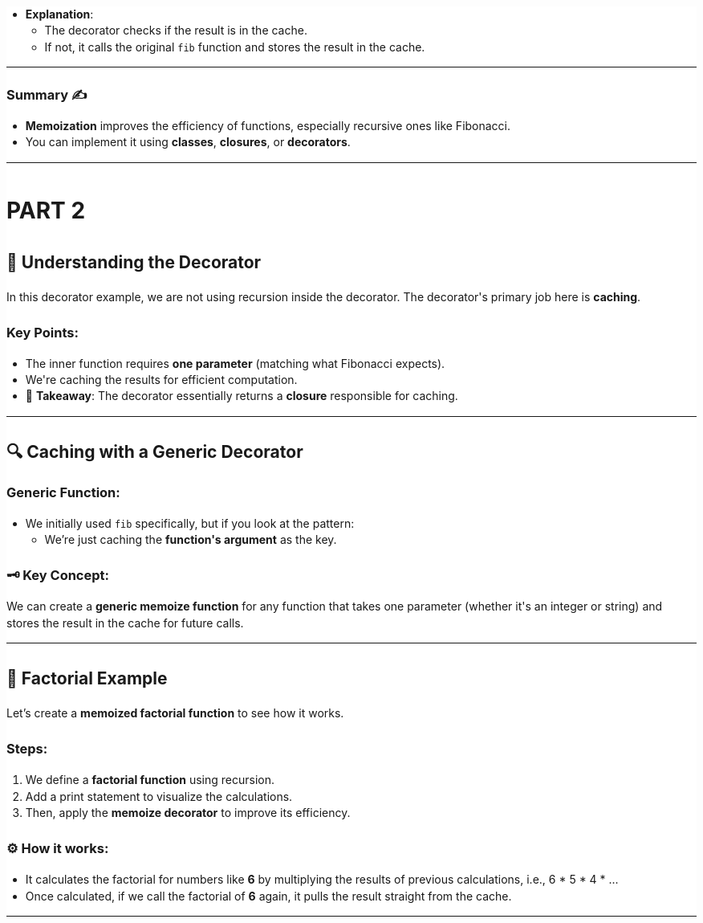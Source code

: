 - **Explanation**:
  - The decorator checks if the result is in the cache.
  - If not, it calls the original `fib` function and stores the result in the cache.

---

### Summary ✍️

- **Memoization** improves the efficiency of functions, especially recursive ones like Fibonacci.
- You can implement it using **classes**, **closures**, or **decorators**.

---
# PART 2

## 📜 **Understanding the Decorator**  
In this decorator example, we are not using recursion inside the decorator. The decorator's primary job here is **caching**.

### Key Points:
- The inner function requires **one parameter** (matching what Fibonacci expects).
- We're caching the results for efficient computation.
- 📝 **Takeaway**: The decorator essentially returns a **closure** responsible for caching.

---

## 🔍 **Caching with a Generic Decorator**  
### Generic Function:
- We initially used `fib` specifically, but if you look at the pattern:
  - We’re just caching the **function's argument** as the key.
  
### 🗝️ Key Concept:  
We can create a **generic memoize function** for any function that takes one parameter (whether it's an integer or string) and stores the result in the cache for future calls.

---

## 🧮 **Factorial Example**  
Let’s create a **memoized factorial function** to see how it works.

### Steps:
1. We define a **factorial function** using recursion.
2. Add a print statement to visualize the calculations.
3. Then, apply the **memoize decorator** to improve its efficiency.

### ⚙️ How it works:
- It calculates the factorial for numbers like **6** by multiplying the results of previous calculations, i.e., 6 * 5 * 4 * ...  
- Once calculated, if we call the factorial of **6** again, it pulls the result straight from the cache.

---